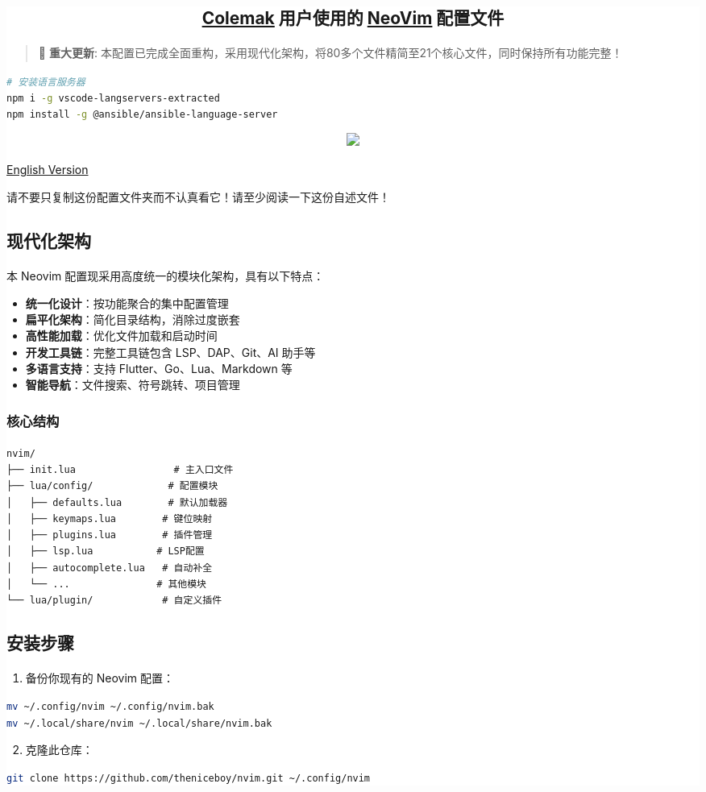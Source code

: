 ## <center>[Colemak](https://colemak.com/) 用户使用的 [NeoVim](https://neovim.io) 配置文件</center>

> 🎉 **重大更新**: 本配置已完成全面重构，采用现代化架构，将80多个文件精简至21个核心文件，同时保持所有功能完整！

```bash
# 安装语言服务器
npm i -g vscode-langservers-extracted
npm install -g @ansible/ansible-language-server
```

<center><img src="https://raw.githubusercontent.com/theniceboy/nvim/master/demo.png"></center>

[English Version](./README.md)

请不要只复制这份配置文件夹而不认真看它！请至少阅读一下这份自述文件！

## 现代化架构

本 Neovim 配置现采用高度统一的模块化架构，具有以下特点：

- **统一化设计**：按功能聚合的集中配置管理
- **扁平化架构**：简化目录结构，消除过度嵌套
- **高性能加载**：优化文件加载和启动时间
- **开发工具链**：完整工具链包含 LSP、DAP、Git、AI 助手等
- **多语言支持**：支持 Flutter、Go、Lua、Markdown 等
- **智能导航**：文件搜索、符号跳转、项目管理

### 核心结构
```
nvim/
├── init.lua                 # 主入口文件
├── lua/config/             # 配置模块
│   ├── defaults.lua        # 默认加载器
│   ├── keymaps.lua        # 键位映射
│   ├── plugins.lua        # 插件管理
│   ├── lsp.lua           # LSP配置
│   ├── autocomplete.lua   # 自动补全
│   └── ...               # 其他模块
└── lua/plugin/            # 自定义插件
```

## 安装步骤

1. 备份你现有的 Neovim 配置：
```bash
mv ~/.config/nvim ~/.config/nvim.bak
mv ~/.local/share/nvim ~/.local/share/nvim.bak
```

2. 克隆此仓库：
```bash
git clone https://github.com/theniceboy/nvim.git ~/.config/nvim
```
